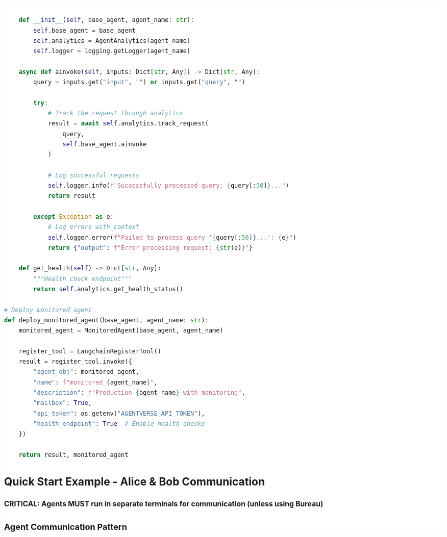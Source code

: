 ```python

    def __init__(self, base_agent, agent_name: str):
        self.base_agent = base_agent
        self.analytics = AgentAnalytics(agent_name)
        self.logger = logging.getLogger(agent_name)

    async def ainvoke(self, inputs: Dict[str, Any]) -> Dict[str, Any]:
        query = inputs.get("input", "") or inputs.get("query", "")

        try:
            # Track the request through analytics
            result = await self.analytics.track_request(
                query,
                self.base_agent.ainvoke
            )

            # Log successful requests
            self.logger.info(f"Successfully processed query: {query[:50]}...")
            return result

        except Exception as e:
            # Log errors with context
            self.logger.error(f"Failed to process query '{query[:50]}...': {e}")
            return {"output": f"Error processing request: {str(e)}"}

    def get_health(self) -> Dict[str, Any]:
        """Health check endpoint"""
        return self.analytics.get_health_status()

# Deploy monitored agent
def deploy_monitored_agent(base_agent, agent_name: str):
    monitored_agent = MonitoredAgent(base_agent, agent_name)

    register_tool = LangchainRegisterTool()
    result = register_tool.invoke({
        "agent_obj": monitored_agent,
        "name": f"monitored_{agent_name}",
        "description": f"Production {agent_name} with monitoring",
        "mailbox": True,
        "api_token": os.getenv("AGENTVERSE_API_TOKEN"),
        "health_endpoint": True  # Enable health checks
    })

    return result, monitored_agent
```

## Quick Start Example - Alice & Bob Communication

**CRITICAL: Agents MUST run in separate terminals for communication (unless using Bureau)**

### Agent Communication Pattern
